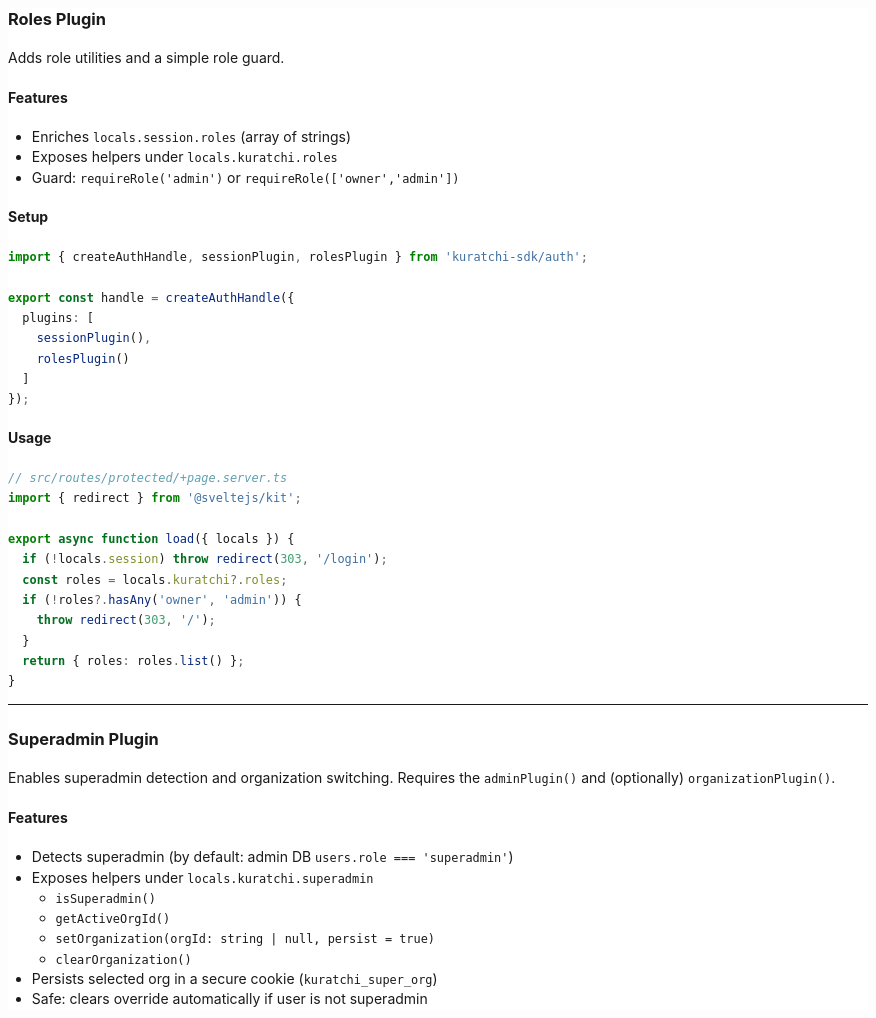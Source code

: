 
### Roles Plugin

Adds role utilities and a simple role guard.

#### Features
- Enriches `locals.session.roles` (array of strings)
- Exposes helpers under `locals.kuratchi.roles`
- Guard: `requireRole('admin')` or `requireRole(['owner','admin'])`

#### Setup

```typescript
import { createAuthHandle, sessionPlugin, rolesPlugin } from 'kuratchi-sdk/auth';

export const handle = createAuthHandle({
  plugins: [
    sessionPlugin(),
    rolesPlugin()
  ]
});
```

#### Usage

```typescript
// src/routes/protected/+page.server.ts
import { redirect } from '@sveltejs/kit';

export async function load({ locals }) {
  if (!locals.session) throw redirect(303, '/login');
  const roles = locals.kuratchi?.roles;
  if (!roles?.hasAny('owner', 'admin')) {
    throw redirect(303, '/');
  }
  return { roles: roles.list() };
}
```

---

### Superadmin Plugin

Enables superadmin detection and organization switching. Requires the `adminPlugin()` and (optionally) `organizationPlugin()`.

#### Features
- Detects superadmin (by default: admin DB `users.role === 'superadmin'`)
- Exposes helpers under `locals.kuratchi.superadmin`
  - `isSuperadmin()`
  - `getActiveOrgId()`
  - `setOrganization(orgId: string | null, persist = true)`
  - `clearOrganization()`
- Persists selected org in a secure cookie (`kuratchi_super_org`)
- Safe: clears override automatically if user is not superadmin
